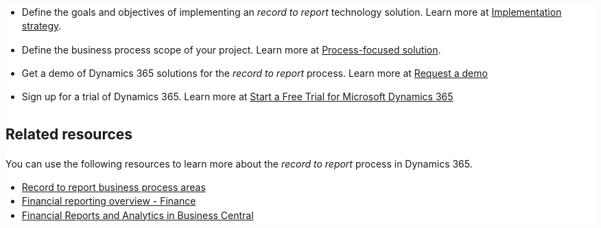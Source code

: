 - Define the goals and objectives of implementing an *record to report* technology solution. Learn more at [Implementation strategy](../implementation-guide/implementation-strategy.md).  

- Define the business process scope of your project. Learn more at [Process-focused solution](../implementation-guide/process-focused-solution.md).  

- Get a demo of Dynamics 365 solutions for the *record to report* process. Learn more at [Request a demo](https://dynamics.microsoft.com/)

- Sign up for a trial of Dynamics 365. Learn more at [Start a Free Trial for Microsoft Dynamics 365](https://dynamics.microsoft.com/dynamics-365-free-trial/)

## Related resources

You can use the following resources to learn more about the *record to report* process in Dynamics 365.

- [Record to report business process areas](record-to-report-areas.md)  
- [Financial reporting overview - Finance](/dynamics365/finance/general-ledger/financial-reporting-getting-started)  
- [Financial Reports and Analytics in Business Central](/dynamics365/business-central/finance-reports)  
